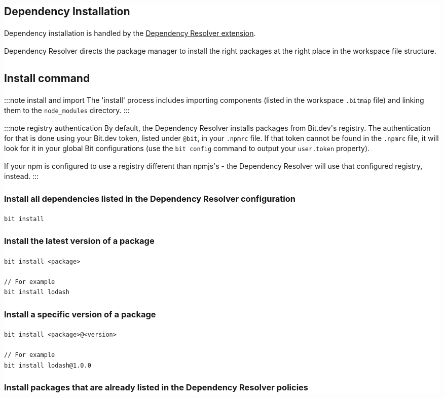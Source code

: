 
## Dependency Installation

Dependency installation is handled by the [Dependency Resolver extension](https://bit.dev/teambit/dependency-resolver/dependency-resolver).

Dependency Resolver directs the package manager to install the right packages at the right place in the workspace file structure.

## Install command

:::note install and import
The 'install' process includes importing components (listed in the workspace `.bitmap` file) and linking them to the `node_modules` directory.
:::

:::note registry authentication
By default, the Dependency Resolver installs packages from Bit.dev's registry. The authentication for that is done using your Bit.dev token, listed under `@bit`, in your `.npmrc` file.
If that token cannot be found in the `.npmrc` file, it will look for it in your global Bit configurations (use the `bit config` command to output your `user.token` property).

If your npm is configured to use a registry different than npmjs's - the Dependency Resolver will use that configured registry, instead.
:::

### Install all dependencies listed in the Dependency Resolver configuration

```shell
bit install
```

### Install the latest version of a package

```shell
bit install <package>

// For example
bit install lodash
```

### Install a specific version of a package

```shell
bit install <package>@<version>

// For example
bit install lodash@1.0.0
```

### Install packages that are already listed in the Dependency Resolver policies
